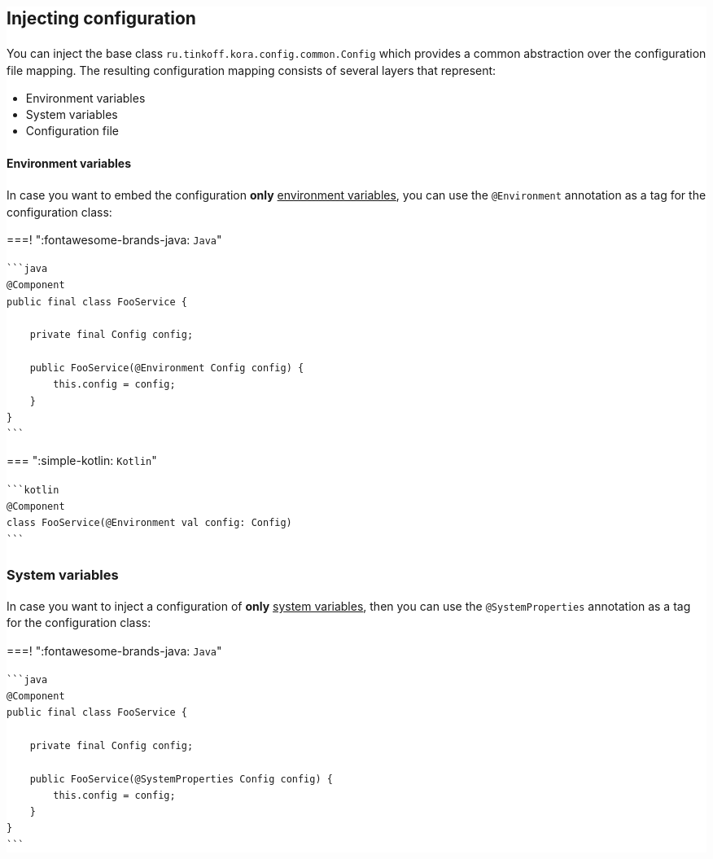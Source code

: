 ## Injecting configuration

You can inject the base class `ru.tinkoff.kora.config.common.Config` which provides a common abstraction over the
configuration file mapping. The resulting configuration mapping consists of several layers that represent:

- Environment variables
- System variables
- Configuration file

#### Environment variables

In case you want to embed the configuration **only** [environment variables](https://ru.hexlet.io/courses/cli-basics/lessons/environment-variables/theory_unit),
you can use the `@Environment` annotation as a tag for the configuration class:

===! ":fontawesome-brands-java: `Java`"

    ```java
    @Component
    public final class FooService {

        private final Config config;

        public FooService(@Environment Config config) {
            this.config = config;
        }
    }
    ```

=== ":simple-kotlin: `Kotlin`"

    ```kotlin
    @Component
    class FooService(@Environment val config: Config)
    ```

### System variables

In case you want to inject a configuration of **only** [system variables](https://www.baeldung.com/java-system-get-property-vs-system-getenv),
then you can use the `@SystemProperties` annotation as a tag for the configuration class:

===! ":fontawesome-brands-java: `Java`"

    ```java
    @Component
    public final class FooService {

        private final Config config;

        public FooService(@SystemProperties Config config) {
            this.config = config;
        }
    }
    ```
